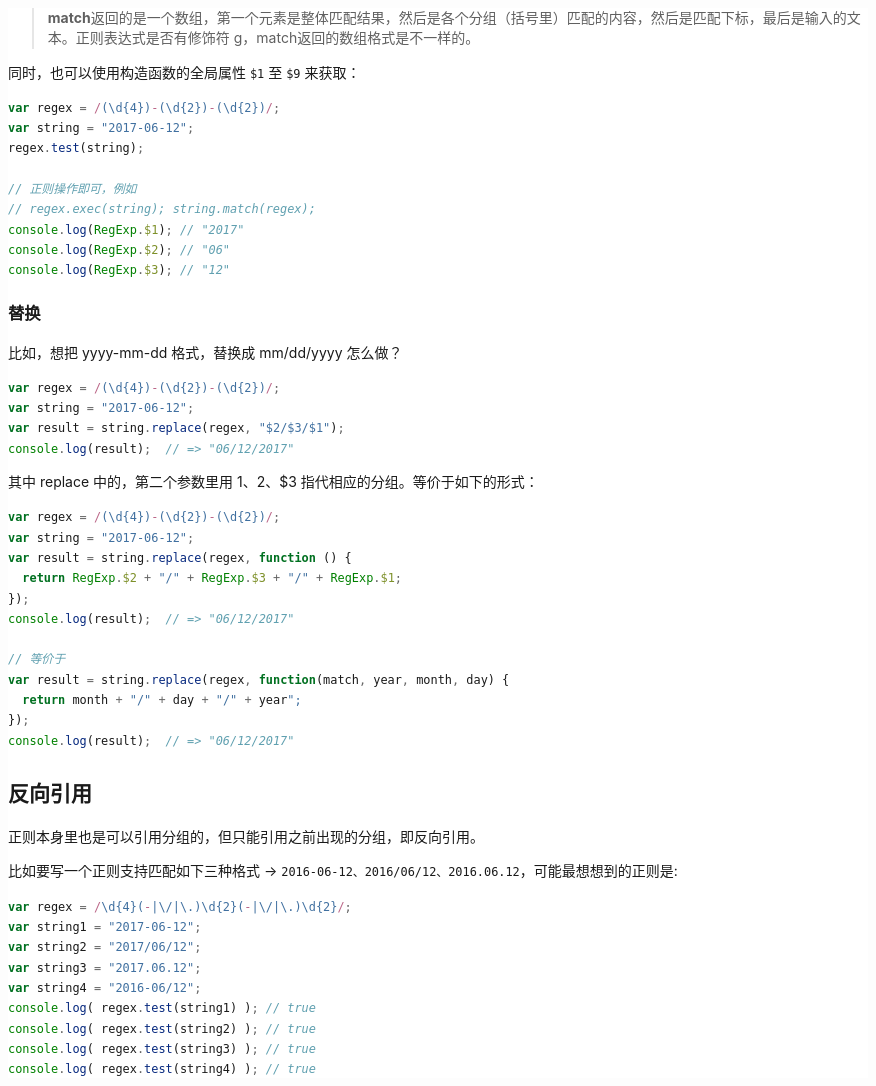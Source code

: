 > **match**返回的是一个数组，第一个元素是整体匹配结果，然后是各个分组（括号里）匹配的内容，然后是匹配下标，最后是输入的文本。正则表达式是否有修饰符 g，match返回的数组格式是不一样的。

同时，也可以使用构造函数的全局属性 `$1` 至 `$9` 来获取：

```js
var regex = /(\d{4})-(\d{2})-(\d{2})/;
var string = "2017-06-12";
regex.test(string);

// 正则操作即可，例如
// regex.exec(string); string.match(regex);
console.log(RegExp.$1); // "2017"
console.log(RegExp.$2); // "06"
console.log(RegExp.$3); // "12"
```

### 替换

比如，想把 yyyy-mm-dd 格式，替换成 mm/dd/yyyy 怎么做？

```js
var regex = /(\d{4})-(\d{2})-(\d{2})/;
var string = "2017-06-12";
var result = string.replace(regex, "$2/$3/$1");
console.log(result);  // => "06/12/2017"
```

其中 replace 中的，第二个参数里用 $1、$2、$3 指代相应的分组。等价于如下的形式：

```js
var regex = /(\d{4})-(\d{2})-(\d{2})/;
var string = "2017-06-12";
var result = string.replace(regex, function () {
  return RegExp.$2 + "/" + RegExp.$3 + "/" + RegExp.$1;
});
console.log(result);  // => "06/12/2017"

// 等价于
var result = string.replace(regex, function(match, year, month, day) {
  return month + "/" + day + "/" + year";
});
console.log(result);  // => "06/12/2017"
```

## 反向引用

正则本身里也是可以引用分组的，但只能引用之前出现的分组，即反向引用。

比如要写一个正则支持匹配如下三种格式 -> `2016-06-12、2016/06/12、2016.06.12`，可能最想想到的正则是:

```js
var regex = /\d{4}(-|\/|\.)\d{2}(-|\/|\.)\d{2}/;
var string1 = "2017-06-12";
var string2 = "2017/06/12";
var string3 = "2017.06.12";
var string4 = "2016-06/12";
console.log( regex.test(string1) ); // true
console.log( regex.test(string2) ); // true
console.log( regex.test(string3) ); // true
console.log( regex.test(string4) ); // true
```
